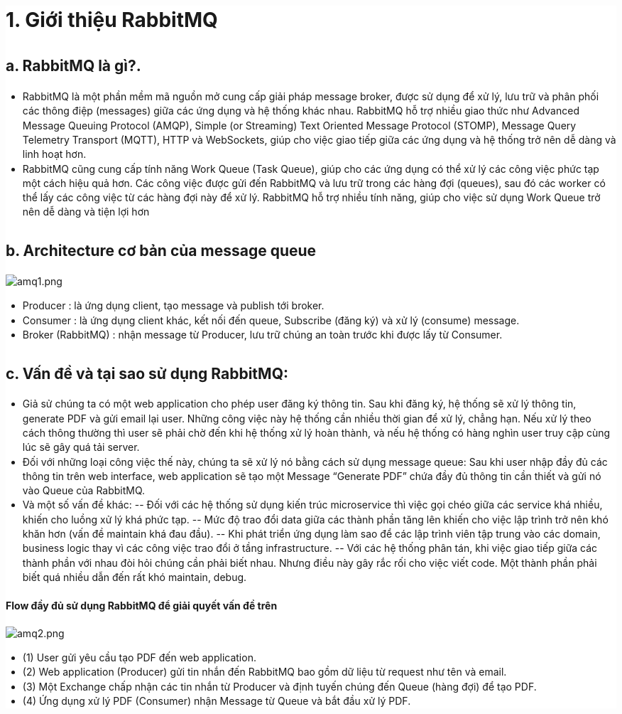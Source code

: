# 1. Giới thiệu RabbitMQ
## a. RabbitMQ là gì?.
- RabbitMQ là một phần mềm mã nguồn mở cung cấp giải pháp message broker, được sử dụng để xử lý, lưu trữ và phân phối các thông điệp (messages) giữa các ứng dụng và hệ thống khác nhau. RabbitMQ hỗ trợ nhiều giao thức như Advanced Message Queuing Protocol (AMQP), Simple (or Streaming) Text Oriented Message Protocol (STOMP), Message Query Telemetry Transport (MQTT), HTTP và WebSockets, giúp cho việc giao tiếp giữa các ứng dụng và hệ thống trở nên dễ dàng và linh hoạt hơn.
- RabbitMQ cũng cung cấp tính năng Work Queue (Task Queue), giúp cho các ứng dụng có thể xử lý các công việc phức tạp một cách hiệu quả hơn. Các công việc được gửi đến RabbitMQ và lưu trữ trong các hàng đợi (queues), sau đó các worker có thể lấy các công việc từ các hàng đợi này để xử lý. RabbitMQ hỗ trợ nhiều tính năng, giúp cho việc sử dụng Work Queue trở nên dễ dàng và tiện lợi hơn
## b. Architecture cơ bản của message queue
![amq1.png](/assets/booking/rabbitmq/amq1.png)
- Producer : là ứng dụng client, tạo message và publish tới broker.
- Consumer : là ứng dụng client khác, kết nối đến queue, Subscribe (đăng ký) và xử lý (consume) message.
- Broker (RabbitMQ) : nhận message từ Producer, lưu trữ chúng an toàn trước khi được lấy từ Consumer.

## c. Vấn đề và tại sao sử dụng RabbitMQ:
- Giả sử chúng ta có một web application cho phép user đăng ký thông tin. Sau khi đăng ký, hệ thống sẽ xử lý thông tin, generate PDF và gửi email lại user. Những công việc này hệ thống cần nhiều thời gian để xử lý, chẳng hạn. Nếu xử lý theo cách thông thường thì user sẽ phải chờ đến khi hệ thống xử lý hoàn thành, và nếu hệ thống có hàng nghìn user truy cập cùng lúc sẽ gây quá tải server.
- Đối với những loại công việc thế này, chúng ta sẽ xử lý nó bằng cách sử dụng message queue: Sau khi user nhập đầy đủ các thông tin trên web interface, web application sẽ tạo một Message “Generate PDF” chứa đầy đủ thông tin cần thiết và gửi nó vào Queue của RabbitMQ.
- Và một số vấn đề khác:
-- Đối với các hệ thống sử dụng kiến trúc microservice thì việc gọi chéo giữa các service khá nhiều, khiến cho luồng xử lý khá phức tạp.
-- Mức độ trao đổi data giữa các thành phần tăng lên khiến cho việc lập trình trở nên khó khăn hơn (vấn đề maintain khá đau đầu).
-- Khi phát triển ứng dụng làm sao để các lập trình viên tập trung vào các domain, business logic thay vì các công việc trao đổi ở tầng infrastructure.
-- Với các hệ thống phân tán, khi việc giao tiếp giữa các thành phần với nhau đòi hỏi chúng cần phải biết nhau. Nhưng điều này gây rắc rối cho việc viết code. Một thành phần phải biết quá nhiều dẫn đến rất khó maintain, debug.

#### Flow đầy đủ sử dụng RabbitMQ để giải quyết vấn đề trên
![amq2.png](/assets/booking/rabbitmq/amq2.png)
- (1) User gửi yêu cầu tạo PDF đến web application.
- (2) Web application (Producer) gửi tin nhắn đến RabbitMQ bao gồm dữ liệu từ request như tên và email.
- (3) Một Exchange chấp nhận các tin nhắn từ Producer và định tuyến chúng đến Queue (hàng đợi) để tạo PDF.
- (4) Ứng dụng xử lý PDF (Consumer) nhận Message từ Queue và bắt đầu xử lý PDF.
